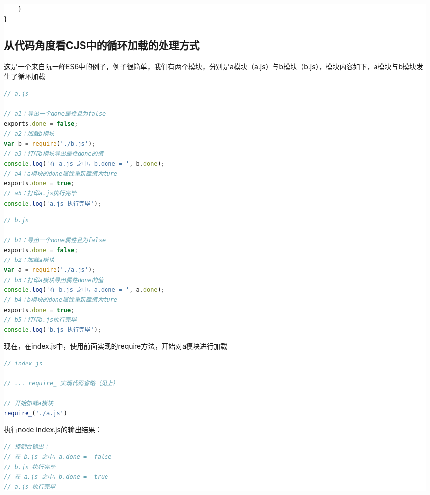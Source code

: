```javascript
    }
}
```

## 从代码角度看CJS中的循环加载的处理方式

这是一个来自阮一峰ES6中的例子，例子很简单，我们有两个模块，分别是a模块（a.js）与b模块（b.js），模块内容如下，a模块与b模块发生了循环加载

```javascript
// a.js

// a1：导出一个done属性且为false
exports.done = false;
// a2：加载b模块
var b = require('./b.js');
// a3：打印b模块导出属性done的值
console.log('在 a.js 之中，b.done = ', b.done);
// a4：a模块的done属性重新赋值为ture
exports.done = true;
// a5：打印a.js执行完毕
console.log('a.js 执行完毕');
```

```js
// b.js

// b1：导出一个done属性且为false
exports.done = false;
// b2：加载a模块
var a = require('./a.js');
// b3：打印a模块导出属性done的值
console.log('在 b.js 之中，a.done = ', a.done);
// b4：b模块的done属性重新赋值为ture
exports.done = true;
// b5：打印b.js执行完毕
console.log('b.js 执行完毕');
```

现在，在index.js中，使用前面实现的require方法，开始对a模块进行加载

```js
// index.js

// ... require_ 实现代码省略（见上）

// 开始加载a模块
require_('./a.js')
```

执行node index.js的输出结果：

```js
// 控制台输出：
// 在 b.js 之中，a.done =  false
// b.js 执行完毕
// 在 a.js 之中，b.done =  true
// a.js 执行完毕
```
